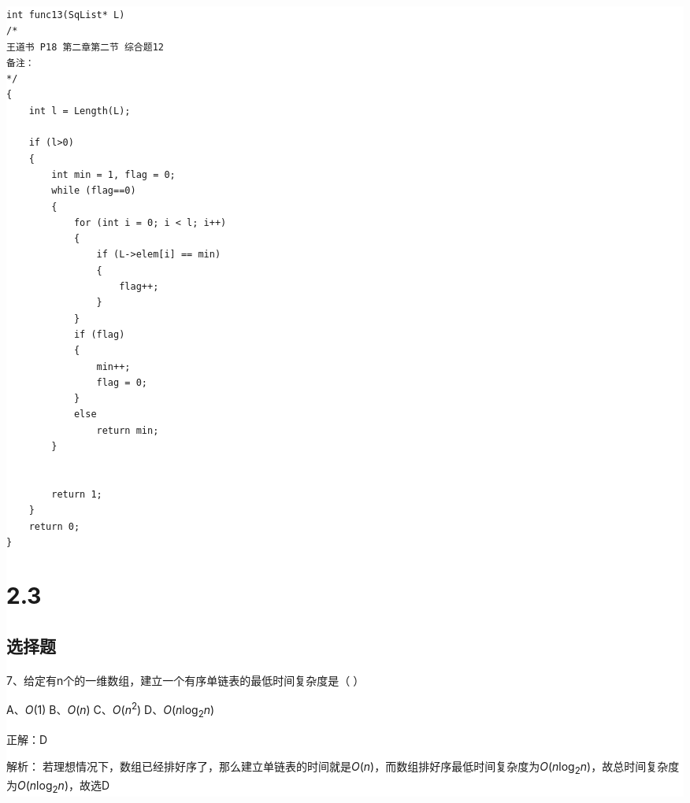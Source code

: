 ```c{class=line-numbers}
int func13(SqList* L)
/*
王道书 P18 第二章第二节 综合题12
备注：
*/
{
	int l = Length(L);

	if (l>0)
	{
		int min = 1, flag = 0;
		while (flag==0)
		{
			for (int i = 0; i < l; i++)
			{
				if (L->elem[i] == min)
				{
					flag++;
				}
			}
			if (flag)
			{
				min++;
				flag = 0;
			}
			else
				return min;
		}
		
		
		return 1;
	}
	return 0;
}
```

# 2.3

## 选择题

7、给定有n个的一维数组，建立一个有序单链表的最低时间复杂度是（ ）

A、$O(1)$
B、$O(n)$
C、$O(n^2)$
D、$O(n\log_2 n)$

正解：D

解析：
若理想情况下，数组已经排好序了，那么建立单链表的时间就是$O(n)$，而数组排好序最低时间复杂度为$O(n\log_2 n)$，故总时间复杂度为$O(n\log_2 n)$，故选D
